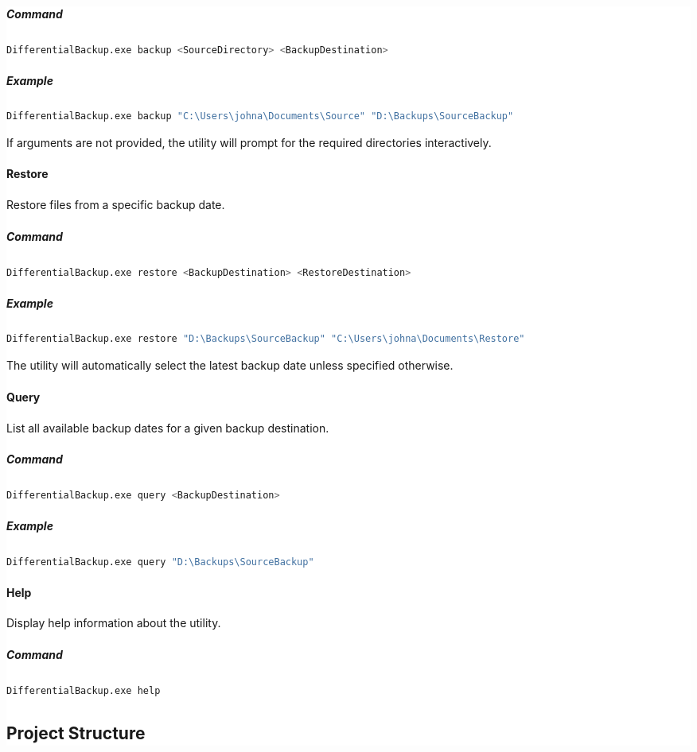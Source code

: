 ##### Command

```bash
DifferentialBackup.exe backup <SourceDirectory> <BackupDestination>
```

##### Example

```bash
DifferentialBackup.exe backup "C:\Users\johna\Documents\Source" "D:\Backups\SourceBackup"
```

If arguments are not provided, the utility will prompt for the required directories interactively.

#### Restore

Restore files from a specific backup date.

##### Command

```bash
DifferentialBackup.exe restore <BackupDestination> <RestoreDestination>
```

##### Example

```bash
DifferentialBackup.exe restore "D:\Backups\SourceBackup" "C:\Users\johna\Documents\Restore"
```

The utility will automatically select the latest backup date unless specified otherwise.

#### Query

List all available backup dates for a given backup destination.

##### Command

```bash
DifferentialBackup.exe query <BackupDestination>
```

##### Example

```bash
DifferentialBackup.exe query "D:\Backups\SourceBackup"
```

#### Help

Display help information about the utility.

##### Command

```bash
DifferentialBackup.exe help
```

## Project Structure
